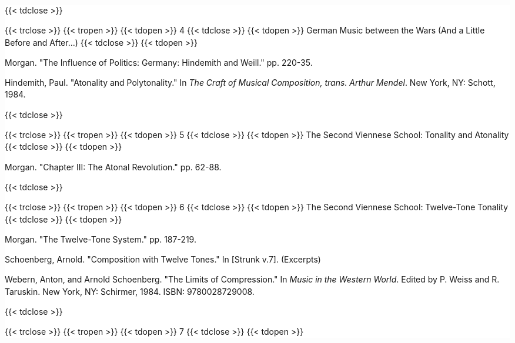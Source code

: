 
{{< tdclose >}}

{{< trclose >}}
{{< tropen >}}
{{< tdopen >}}
4
{{< tdclose >}}
{{< tdopen >}}
German Music between the Wars (And a Little Before and After...)
{{< tdclose >}}
{{< tdopen >}}


Morgan. "The Influence of Politics: Germany: Hindemith and Weill." pp. 220-35.

Hindemith, Paul. "Atonality and Polytonality." In _The Craft of Musical Composition, trans. Arthur Mendel_. New York, NY: Schott, 1984.


{{< tdclose >}}

{{< trclose >}}
{{< tropen >}}
{{< tdopen >}}
5
{{< tdclose >}}
{{< tdopen >}}
The Second Viennese School: Tonality and Atonality
{{< tdclose >}}
{{< tdopen >}}


Morgan. "Chapter III: The Atonal Revolution." pp. 62-88.


{{< tdclose >}}

{{< trclose >}}
{{< tropen >}}
{{< tdopen >}}
6
{{< tdclose >}}
{{< tdopen >}}
The Second Viennese School: Twelve-Tone Tonality
{{< tdclose >}}
{{< tdopen >}}


Morgan. "The Twelve-Tone System." pp. 187-219.

Schoenberg, Arnold. "Composition with Twelve Tones." In \[Strunk v.7\]. (Excerpts)

Webern, Anton, and Arnold Schoenberg. "The Limits of Compression." In _Music in the Western World_. Edited by P. Weiss and R. Taruskin. New York, NY: Schirmer, 1984. ISBN: 9780028729008.


{{< tdclose >}}

{{< trclose >}}
{{< tropen >}}
{{< tdopen >}}
7
{{< tdclose >}}
{{< tdopen >}}
